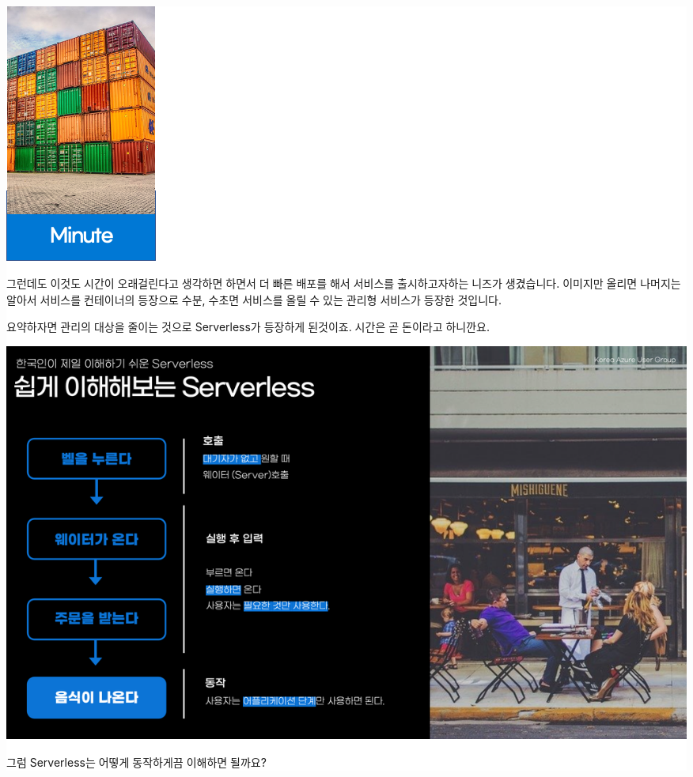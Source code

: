 ![](images/untitled-8-.png)

그런데도 이것도 시간이 오래걸린다고 생각하면 하면서 더 빠른 배포를 해서 서비스를 출시하고자하는 니즈가 생겼습니다. 이미지만 올리면 나머지는 알아서 서비스를 컨테이너의 등장으로 수분, 수초면 서비스를 올릴 수 있는 관리형 서비스가 등장한 것입니다. 

요약하자면 관리의 대상을 줄이는 것으로 Serverless가 등장하게 된것이죠. 시간은 곧 돈이라고 하니깐요.

![](images/untitled-9-.png)

그럼 Serverless는 어떻게 동작하게끔 이해하면 될까요?
